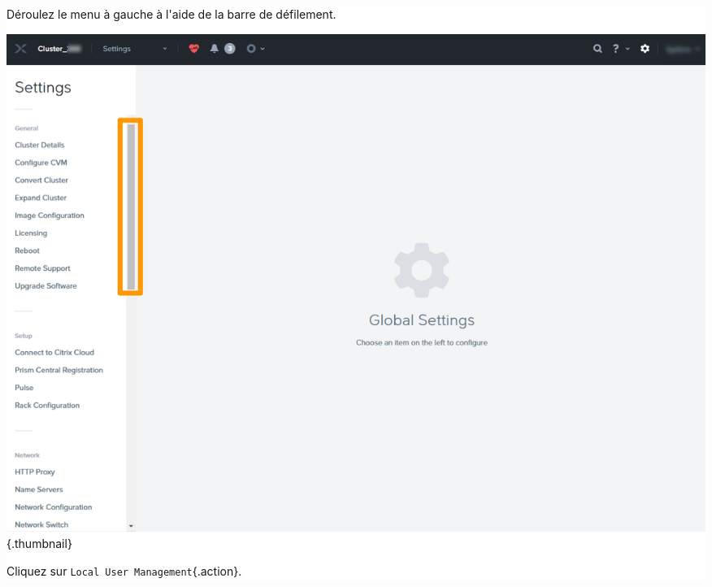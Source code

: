 Déroulez le menu à gauche à l'aide de la barre de défilement.

![Create User VEEAM PE 03](images/01-create-pe-veeamuser03.png){.thumbnail}

Cliquez sur `Local User Management`{.action}.
